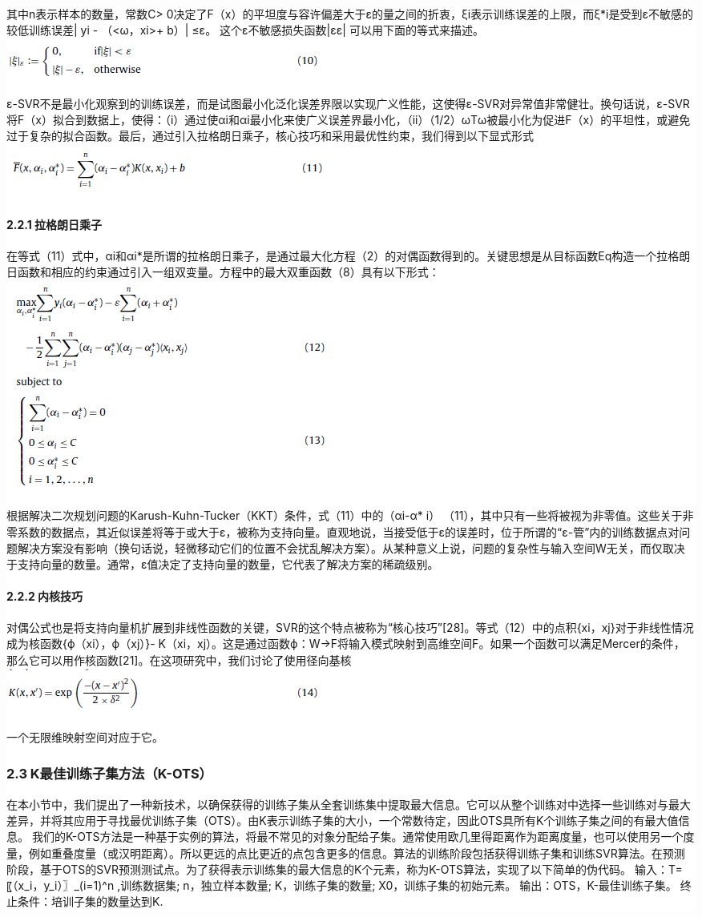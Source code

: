 其中n表示样本的数量，常数C> 0决定了F（x）的平坦度与容许偏差大于ε的量之间的折衷，ξi表示训练误差的上限，而ξ*i是受到ε不敏感的较低训练误差| yi - （<ω，xi>+ b）| ≤ε。 这个ε不敏感损失函数|εε| 可以用下面的等式来描述。 <br>
 ![10-8](https://github.com/GrowingGardenia/Information-Security-Paper-Reading/blob/master/picture/10-8.png) 
 
ε-SVR不是最小化观察到的训练误差，而是试图最小化泛化误差界限以实现广义性能，这使得ε-SVR对异常值非常健壮。换句话说，ε-SVR将F（x）拟合到数据上，使得：（i）通过使αi和αi最小化来使广义误差界最小化，（ii）（1/2）ωTω被最小化为促进F（x）的平坦性，或避免过于复杂的拟合函数。最后，通过引入拉格朗日乘子，核心技巧和采用最优性约束，我们得到以下显式形式 <br>
 ![10-9](https://github.com/GrowingGardenia/Information-Security-Paper-Reading/blob/master/picture/10-9.png) 
 
#### 2.2.1 拉格朗日乘子
在等式（11）式中，αi和αi*是所谓的拉格朗日乘子，是通过最大化方程（2）的对偶函数得到的。关键思想是从目标函数Eq构造一个拉格朗日函数和相应的约束通过引入一组双变量。方程中的最大双重函数（8）具有以下形式： <br>
 ![10-10](https://github.com/GrowingGardenia/Information-Security-Paper-Reading/blob/master/picture/10-10.png) 
 
根据解决二次规划问题的Karush-Kuhn-Tucker（KKT）条件，式（11）中的（αi-α* i） （11），其中只有一些将被视为非零值。这些关于非零系数的数据点，其近似误差将等于或大于ε，被称为支持向量。直观地说，当接受低于ε的误差时，位于所谓的“ε-管”内的训练数据点对问题解决方案没有影响（换句话说，轻微移动它们的位置不会扰乱解决方案）。从某种意义上说，问题的复杂性与输入空间W无关，而仅取决于支持向量的数量。通常，ε值决定了支持向量的数量，它代表了解决方案的稀疏级别。

#### 2.2.2 内核技巧
对偶公式也是将支持向量机扩展到非线性函数的关键，SVR的这个特点被称为“核心技巧”[28]。等式（12）中的点积{xi，xj}对于非线性情况成为核函数{ф（xi），ф（xj）}- K（xi，xj）。这是通过函数ф：W→F将输入模式映射到高维空间F。如果一个函数可以满足Mercer的条件，那么它可以用作核函数[21]。在这项研究中，我们讨论了使用径向基核 <br>
  ![10-11](https://github.com/GrowingGardenia/Information-Security-Paper-Reading/blob/master/picture/10-11.png) 
  
一个无限维映射空间对应于它。
### 2.3  K最佳训练子集方法（K-OTS）
在本小节中，我们提出了一种新技术，以确保获得的训练子集从全套训练集中提取最大信息。它可以从整个训练对中选择一些训练对与最大差异，并将其应用于寻找最优训练子集（OTS）。由K表示训练子集的大小，一个常数待定，因此OTS具所有K个训练子集之间的有最大值信息。
我们的K-OTS方法是一种基于实例的算法，将最不常见的对象分配给子集。通常使用欧几里得距离作为距离度量，也可以使用另一个度量，例如重叠度量（或汉明距离）。所以更远的点比更近的点包含更多的信息。算法的训练阶段包括获得训练子集和训练SVR算法。在预测阶段，基于OTS的SVR预测测试点。为了获得表示训练集的最大信息的K个元素，称为K-OTS算法，实现了以下简单的伪代码。
输入：T=〖（x_i，y_i）〗_(i=1)^n   ,训练数据集; n，独立样本数量; K，训练子集的数量; X0，训练子集的初始元素。
输出：OTS，K-最佳训练子集。
终止条件：培训子集的数量达到K. <br>